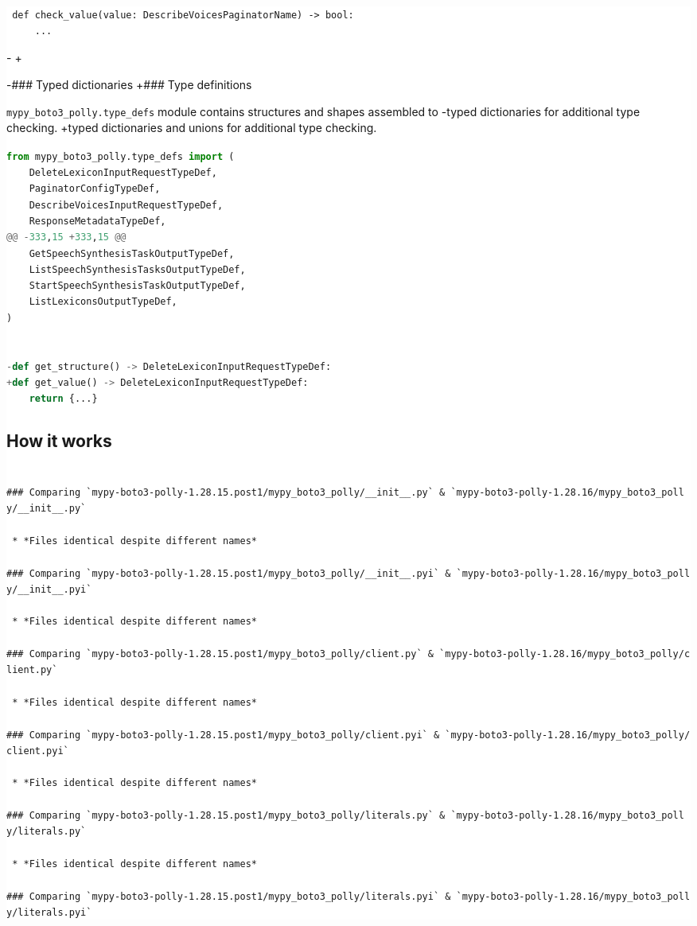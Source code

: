 ```
 def check_value(value: DescribeVoicesPaginatorName) -> bool:
     ...
 ```
 
-<a id="typed-dictionaries"></a>
+<a id="type-definitions"></a>
 
-### Typed dictionaries
+### Type definitions
 
 `mypy_boto3_polly.type_defs` module contains structures and shapes assembled to
-typed dictionaries for additional type checking.
+typed dictionaries and unions for additional type checking.
 
 ```python
 from mypy_boto3_polly.type_defs import (
     DeleteLexiconInputRequestTypeDef,
     PaginatorConfigTypeDef,
     DescribeVoicesInputRequestTypeDef,
     ResponseMetadataTypeDef,
@@ -333,15 +333,15 @@
     GetSpeechSynthesisTaskOutputTypeDef,
     ListSpeechSynthesisTasksOutputTypeDef,
     StartSpeechSynthesisTaskOutputTypeDef,
     ListLexiconsOutputTypeDef,
 )
 
 
-def get_structure() -> DeleteLexiconInputRequestTypeDef:
+def get_value() -> DeleteLexiconInputRequestTypeDef:
     return {...}
 ```
 
 <a id="how-it-works"></a>
 
 ## How it works
```

### Comparing `mypy-boto3-polly-1.28.15.post1/mypy_boto3_polly/__init__.py` & `mypy-boto3-polly-1.28.16/mypy_boto3_polly/__init__.py`

 * *Files identical despite different names*

### Comparing `mypy-boto3-polly-1.28.15.post1/mypy_boto3_polly/__init__.pyi` & `mypy-boto3-polly-1.28.16/mypy_boto3_polly/__init__.pyi`

 * *Files identical despite different names*

### Comparing `mypy-boto3-polly-1.28.15.post1/mypy_boto3_polly/client.py` & `mypy-boto3-polly-1.28.16/mypy_boto3_polly/client.py`

 * *Files identical despite different names*

### Comparing `mypy-boto3-polly-1.28.15.post1/mypy_boto3_polly/client.pyi` & `mypy-boto3-polly-1.28.16/mypy_boto3_polly/client.pyi`

 * *Files identical despite different names*

### Comparing `mypy-boto3-polly-1.28.15.post1/mypy_boto3_polly/literals.py` & `mypy-boto3-polly-1.28.16/mypy_boto3_polly/literals.py`

 * *Files identical despite different names*

### Comparing `mypy-boto3-polly-1.28.15.post1/mypy_boto3_polly/literals.pyi` & `mypy-boto3-polly-1.28.16/mypy_boto3_polly/literals.pyi`
```